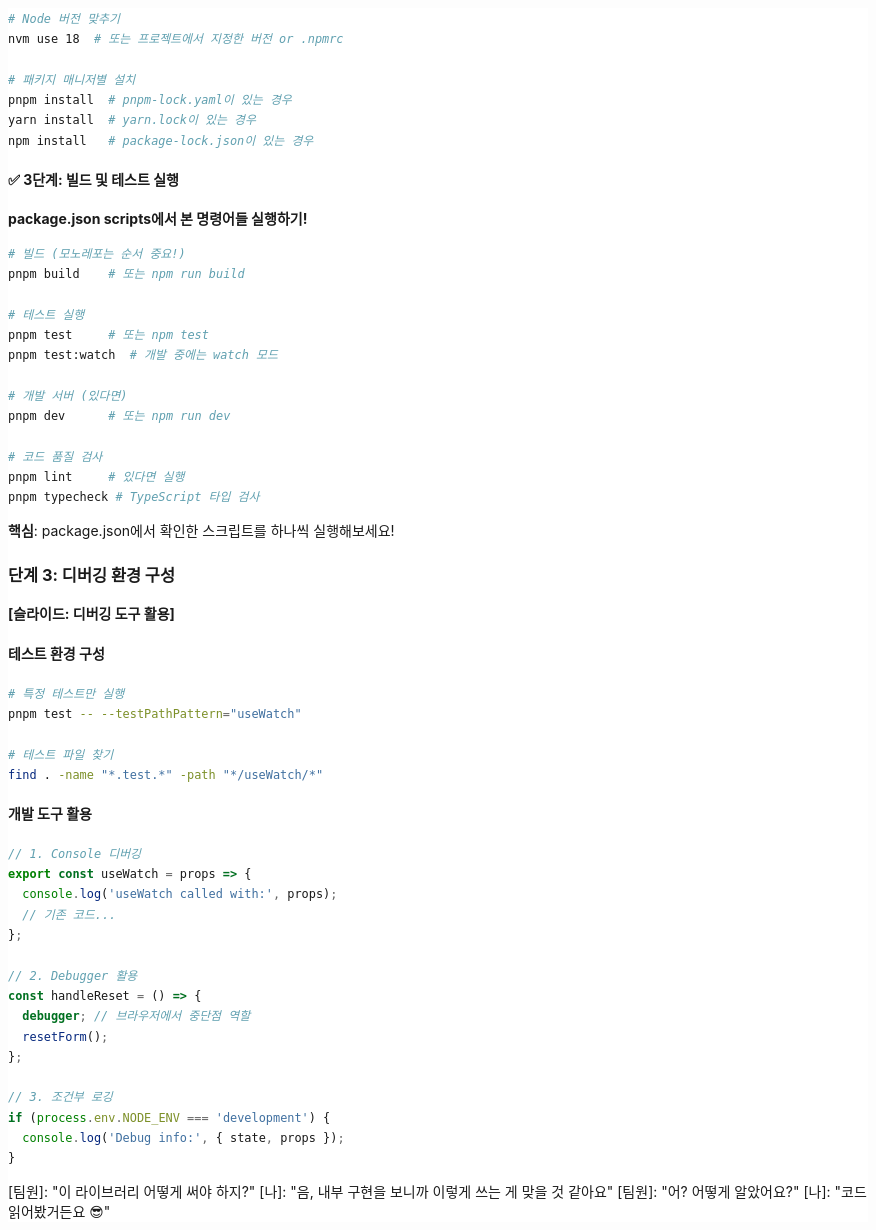```bash
# Node 버전 맞추기
nvm use 18  # 또는 프로젝트에서 지정한 버전 or .npmrc

# 패키지 매니저별 설치
pnpm install  # pnpm-lock.yaml이 있는 경우
yarn install  # yarn.lock이 있는 경우
npm install   # package-lock.json이 있는 경우
```

#### ✅ 3단계: 빌드 및 테스트 실행

**package.json scripts에서 본 명령어들 실행하기!**

```bash
# 빌드 (모노레포는 순서 중요!)
pnpm build    # 또는 npm run build

# 테스트 실행
pnpm test     # 또는 npm test
pnpm test:watch  # 개발 중에는 watch 모드

# 개발 서버 (있다면)
pnpm dev      # 또는 npm run dev

# 코드 품질 검사
pnpm lint     # 있다면 실행
pnpm typecheck # TypeScript 타입 검사
```

**핵심**: package.json에서 확인한 스크립트를 하나씩 실행해보세요!

### 단계 3: 디버깅 환경 구성

**[슬라이드: 디버깅 도구 활용]**

#### 테스트 환경 구성

```bash
# 특정 테스트만 실행
pnpm test -- --testPathPattern="useWatch"

# 테스트 파일 찾기
find . -name "*.test.*" -path "*/useWatch/*"
```

#### 개발 도구 활용

```javascript
// 1. Console 디버깅
export const useWatch = props => {
  console.log('useWatch called with:', props);
  // 기존 코드...
};

// 2. Debugger 활용
const handleReset = () => {
  debugger; // 브라우저에서 중단점 역할
  resetForm();
};

// 3. 조건부 로깅
if (process.env.NODE_ENV === 'development') {
  console.log('Debug info:', { state, props });
}
```


[팀원]: "이 라이브러리 어떻게 써야 하지?"
[나]: "음, 내부 구현을 보니까 이렇게 쓰는 게 맞을 것 같아요"
[팀원]: "어? 어떻게 알았어요?"
[나]: "코드 읽어봤거든요 😎"